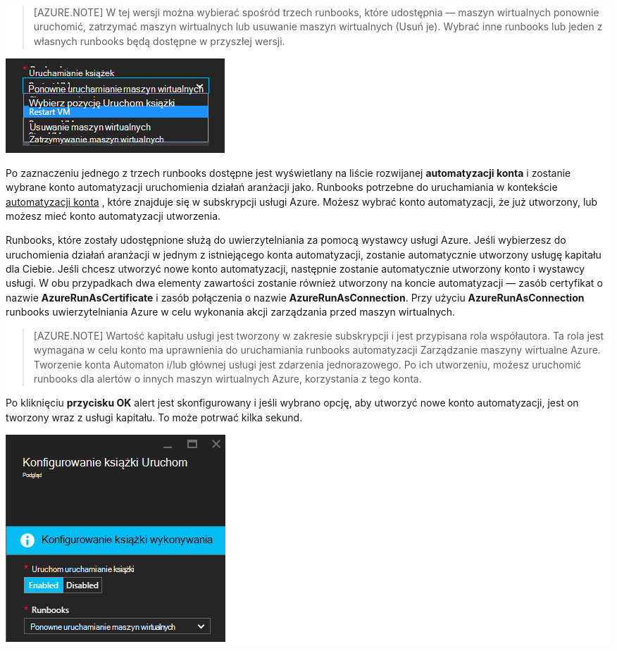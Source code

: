 >[AZURE.NOTE] W tej wersji można wybierać spośród trzech runbooks, które udostępnia — maszyn wirtualnych ponownie uruchomić, zatrzymać maszyn wirtualnych lub usuwanie maszyn wirtualnych (Usuń je).  Wybrać inne runbooks lub jeden z własnych runbooks będą dostępne w przyszłej wersji.

![Runbooks do wyboru](media/automation-azure-vm-alert-integration/RunbooksToChoose.png)

Po zaznaczeniu jednego z trzech runbooks dostępne jest wyświetlany na liście rozwijanej **automatyzacji konta** i zostanie wybrane konto automatyzacji uruchomienia działań aranżacji jako. Runbooks potrzebne do uruchamiania w kontekście [automatyzacji konta](automation-security-overview.md) , które znajduje się w subskrypcji usługi Azure. Możesz wybrać konto automatyzacji, że już utworzony, lub możesz mieć konto automatyzacji utworzenia.

Runbooks, które zostały udostępnione służą do uwierzytelniania za pomocą wystawcy usługi Azure. Jeśli wybierzesz do uruchomienia działań aranżacji w jednym z istniejącego konta automatyzacji, zostanie automatycznie utworzony usługę kapitału dla Ciebie. Jeśli chcesz utworzyć nowe konto automatyzacji, następnie zostanie automatycznie utworzony konto i wystawcy usługi. W obu przypadkach dwa elementy zawartości zostanie również utworzony na koncie automatyzacji — zasób certyfikat o nazwie **AzureRunAsCertificate** i zasób połączenia o nazwie **AzureRunAsConnection**. Przy użyciu **AzureRunAsConnection** runbooks uwierzytelniania Azure w celu wykonania akcji zarządzania przed maszyn wirtualnych.

>[AZURE.NOTE] Wartość kapitału usługi jest tworzony w zakresie subskrypcji i jest przypisana rola współautora. Ta rola jest wymagana w celu konto ma uprawnienia do uruchamiania runbooks automatyzacji Zarządzanie maszyny wirtualne Azure.  Tworzenie konta Automaton i/lub głównej usługi jest zdarzenia jednorazowego. Po ich utworzeniu, możesz uruchomić runbooks dla alertów o innych maszyn wirtualnych Azure, korzystania z tego konta.

Po kliknięciu **przycisku OK** alert jest skonfigurowany i jeśli wybrano opcję, aby utworzyć nowe konto automatyzacji, jest on tworzony wraz z usługi kapitału.  To może potrwać kilka sekund.  

![Działań aranżacji konfigurowanego](media/automation-azure-vm-alert-integration/RunbookBeingConfigured.png)
